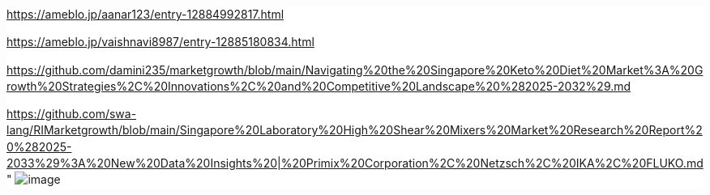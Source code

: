 <a href=https://ameblo.jp/aanar123/entry-12884992817.html>https://ameblo.jp/aanar123/entry-12884992817.html</a>

<a href=https://ameblo.jp/vaishnavi8987/entry-12885180834.html>https://ameblo.jp/vaishnavi8987/entry-12885180834.html</a>

<a href=https://github.com/damini235/marketgrowth/blob/main/Navigating%20the%20Singapore%20Keto%20Diet%20Market%3A%20Growth%20Strategies%2C%20Innovations%2C%20and%20Competitive%20Landscape%20%282025-2032%29.md>https://github.com/damini235/marketgrowth/blob/main/Navigating%20the%20Singapore%20Keto%20Diet%20Market%3A%20Growth%20Strategies%2C%20Innovations%2C%20and%20Competitive%20Landscape%20%282025-2032%29.md</a>

<a href=https://github.com/swa-lang/RIMarketgrowth/blob/main/Singapore%20Laboratory%20High%20Shear%20Mixers%20Market%20Research%20Report%20%282025-2033%29%3A%20New%20Data%20Insights%20|%20Primix%20Corporation%2C%20Netzsch%2C%20IKA%2C%20FLUKO.md>https://github.com/swa-lang/RIMarketgrowth/blob/main/Singapore%20Laboratory%20High%20Shear%20Mixers%20Market%20Research%20Report%20%282025-2033%29%3A%20New%20Data%20Insights%20|%20Primix%20Corporation%2C%20Netzsch%2C%20IKA%2C%20FLUKO.md</a>"
![image](https://github.com/user-attachments/assets/f464a8b2-02bd-4705-93f6-8956ec79bdc6)
